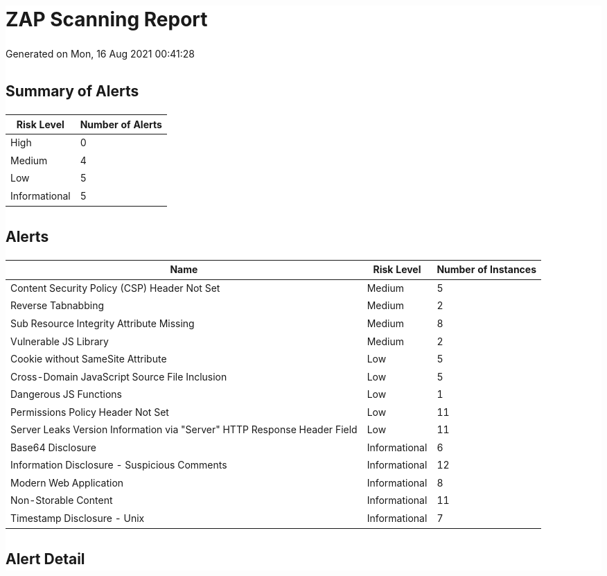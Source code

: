 
# ZAP Scanning Report

Generated on Mon, 16 Aug 2021 00:41:28


## Summary of Alerts

| Risk Level | Number of Alerts |
| --- | --- |
| High | 0 |
| Medium | 4 |
| Low | 5 |
| Informational | 5 |

## Alerts

| Name | Risk Level | Number of Instances |
| --- | --- | --- | 
| Content Security Policy (CSP) Header Not Set | Medium | 5 | 
| Reverse Tabnabbing | Medium | 2 | 
| Sub Resource Integrity Attribute Missing | Medium | 8 | 
| Vulnerable JS Library | Medium | 2 | 
| Cookie without SameSite Attribute | Low | 5 | 
| Cross-Domain JavaScript Source File Inclusion | Low | 5 | 
| Dangerous JS Functions | Low | 1 | 
| Permissions Policy Header Not Set | Low | 11 | 
| Server Leaks Version Information via "Server" HTTP Response Header Field | Low | 11 | 
| Base64 Disclosure | Informational | 6 | 
| Information Disclosure - Suspicious Comments | Informational | 12 | 
| Modern Web Application | Informational | 8 | 
| Non-Storable Content | Informational | 11 | 
| Timestamp Disclosure - Unix | Informational | 7 | 

## Alert Detail


  
  
